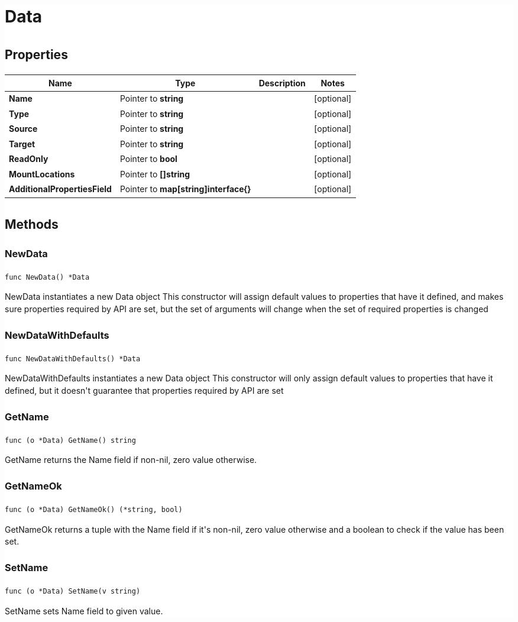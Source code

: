 # Data

## Properties

Name | Type | Description | Notes
------------ | ------------- | ------------- | -------------
**Name** | Pointer to **string** |  | [optional] 
**Type** | Pointer to **string** |  | [optional] 
**Source** | Pointer to **string** |  | [optional] 
**Target** | Pointer to **string** |  | [optional] 
**ReadOnly** | Pointer to **bool** |  | [optional] 
**MountLocations** | Pointer to **[]string** |  | [optional] 
**AdditionalPropertiesField** | Pointer to **map[string]interface{}** |  | [optional] 

## Methods

### NewData

`func NewData() *Data`

NewData instantiates a new Data object
This constructor will assign default values to properties that have it defined,
and makes sure properties required by API are set, but the set of arguments
will change when the set of required properties is changed

### NewDataWithDefaults

`func NewDataWithDefaults() *Data`

NewDataWithDefaults instantiates a new Data object
This constructor will only assign default values to properties that have it defined,
but it doesn't guarantee that properties required by API are set

### GetName

`func (o *Data) GetName() string`

GetName returns the Name field if non-nil, zero value otherwise.

### GetNameOk

`func (o *Data) GetNameOk() (*string, bool)`

GetNameOk returns a tuple with the Name field if it's non-nil, zero value otherwise
and a boolean to check if the value has been set.

### SetName

`func (o *Data) SetName(v string)`

SetName sets Name field to given value.
